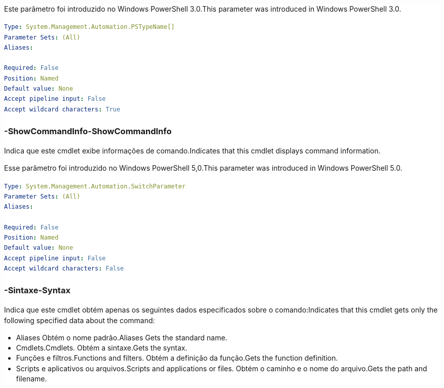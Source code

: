 <span data-ttu-id="884e6-266">Este parâmetro foi introduzido no Windows PowerShell 3.0.</span><span class="sxs-lookup"><span data-stu-id="884e6-266">This parameter was introduced in Windows PowerShell 3.0.</span></span>

```yaml
Type: System.Management.Automation.PSTypeName[]
Parameter Sets: (All)
Aliases:

Required: False
Position: Named
Default value: None
Accept pipeline input: False
Accept wildcard characters: True
```

### <span data-ttu-id="884e6-267">-ShowCommandInfo</span><span class="sxs-lookup"><span data-stu-id="884e6-267">-ShowCommandInfo</span></span>

<span data-ttu-id="884e6-268">Indica que este cmdlet exibe informações de comando.</span><span class="sxs-lookup"><span data-stu-id="884e6-268">Indicates that this cmdlet displays command information.</span></span>

<span data-ttu-id="884e6-269">Esse parâmetro foi introduzido no Windows PowerShell 5,0.</span><span class="sxs-lookup"><span data-stu-id="884e6-269">This parameter was introduced in Windows PowerShell 5.0.</span></span>

```yaml
Type: System.Management.Automation.SwitchParameter
Parameter Sets: (All)
Aliases:

Required: False
Position: Named
Default value: None
Accept pipeline input: False
Accept wildcard characters: False
```

### <span data-ttu-id="884e6-270">-Sintaxe</span><span class="sxs-lookup"><span data-stu-id="884e6-270">-Syntax</span></span>

<span data-ttu-id="884e6-271">Indica que este cmdlet obtém apenas os seguintes dados especificados sobre o comando:</span><span class="sxs-lookup"><span data-stu-id="884e6-271">Indicates that this cmdlet gets only the following specified data about the command:</span></span>

- <span data-ttu-id="884e6-272">Aliases Obtém o nome padrão.</span><span class="sxs-lookup"><span data-stu-id="884e6-272">Aliases Gets the standard name.</span></span>
- <span data-ttu-id="884e6-273">Cmdlets.</span><span class="sxs-lookup"><span data-stu-id="884e6-273">Cmdlets.</span></span> <span data-ttu-id="884e6-274">Obtém a sintaxe.</span><span class="sxs-lookup"><span data-stu-id="884e6-274">Gets the syntax.</span></span>
- <span data-ttu-id="884e6-275">Funções e filtros.</span><span class="sxs-lookup"><span data-stu-id="884e6-275">Functions and filters.</span></span> <span data-ttu-id="884e6-276">Obtém a definição da função.</span><span class="sxs-lookup"><span data-stu-id="884e6-276">Gets the function definition.</span></span>
- <span data-ttu-id="884e6-277">Scripts e aplicativos ou arquivos.</span><span class="sxs-lookup"><span data-stu-id="884e6-277">Scripts and applications or files.</span></span> <span data-ttu-id="884e6-278">Obtém o caminho e o nome do arquivo.</span><span class="sxs-lookup"><span data-stu-id="884e6-278">Gets the path and filename.</span></span>
